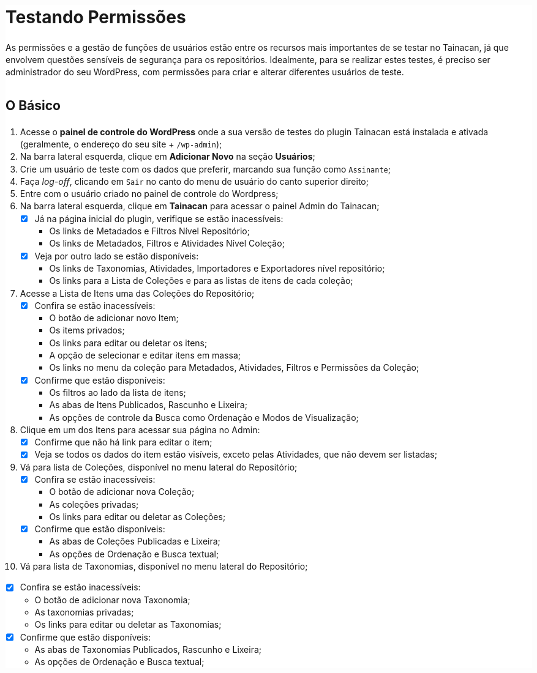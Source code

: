 # Testando Permissões

As permissões e a gestão de funções de usuários estão entre os recursos mais importantes de se testar no Tainacan, já que envolvem questões sensíveis de segurança para os repositórios. Idealmente, para se realizar estes testes, é preciso ser administrador do seu WordPress, com permissões para criar e alterar diferentes usuários de teste.

## O Básico

1. Acesse o **painel de controle do WordPress** onde a sua versão de testes do plugin Tainacan está instalada e ativada (geralmente, o endereço do seu site + `/wp-admin`);
2. Na barra lateral esquerda, clique em **Adicionar Novo** na seção **Usuários**;
3. Crie um usuário de teste com os dados que preferir, marcando sua função como `Assinante`;
4. Faça _log-off_, clicando em `Sair` no canto do menu de usuário do canto superior direito;
5. Entre com o usuário criado no painel de controle do Wordpress;
6. Na barra lateral esquerda, clique em **Tainacan** para acessar o painel Admin do Tainacan;
   - [x] Já na página inicial do plugin, verifique se estão inacessíveis:
     - Os links de Metadados e Filtros Nível Repositório;
     - Os links de Metadados, Filtros e Atividades Nível Coleção;
   - [x] Veja por outro lado se estão disponíveis:
     - Os links de Taxonomias, Atividades, Importadores e Exportadores nível repositório;
     - Os links para a Lista de Coleções e para as listas de itens de cada coleção;
7. Acesse a Lista de Itens uma das Coleções do Repositório;
   - [x] Confira se estão inacessíveis:
     - O botão de adicionar novo Item;
     - Os items privados;
     - Os links para editar ou deletar os itens;
     - A opção de selecionar e editar itens em massa;
     - Os links no menu da coleção para Metadados, Atividades, Filtros e Permissões da Coleção;
   - [x] Confirme que estão disponíveis:
     - Os filtros ao lado da lista de itens;
     - As abas de Itens Publicados, Rascunho e Lixeira;
     - As opções de controle da Busca como Ordenação e Modos de Visualização;
8. Clique em um dos Itens para acessar sua página no Admin:
   - [x] Confirme que não há link para editar o item;
   - [x] Veja se todos os dados do item estão visíveis, exceto pelas Atividades, que não devem ser listadas;
9. Vá para lista de Coleções, disponível no menu lateral do Repositório;
   - [x] Confira se estão inacessíveis:
     - O botão de adicionar nova Coleção;
     - As coleções privadas;
     - Os links para editar ou deletar as Coleções;
   - [x] Confirme que estão disponíveis:
     - As abas de Coleções Publicadas e Lixeira;
     - As opções de Ordenação e Busca textual;
10. Vá para lista de Taxonomias, disponível no menu lateral do Repositório;

- [x] Confira se estão inacessíveis:
  - O botão de adicionar nova Taxonomia;
  - As taxonomias privadas;
  - Os links para editar ou deletar as Taxonomias;
- [x] Confirme que estão disponíveis:
  - As abas de Taxonomias Publicados, Rascunho e Lixeira;
  - As opções de Ordenação e Busca textual;
